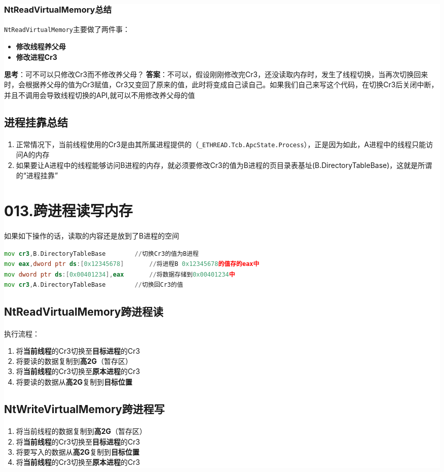 ### NtReadVirtualMemory总结

`NtReadVirtualMemory`主要做了两件事：

- **修改线程养父母**
- **修改进程Cr3**

**思考**：可不可以只修改Cr3而不修改养父母？
**答案**：不可以，假设刚刚修改完Cr3，还没读取内存时，发生了线程切换，当再次切换回来时，会根据养父母的值为Cr3赋值，Cr3又变回了原来的值，此时将变成自己读自己。如果我们自己来写这个代码，在切换Cr3后关闭中断，并且不调用会导致线程切换的API,就可以不用修改养父母的值

## 进程挂靠总结

1. 正常情况下，当前线程使用的Cr3是由其所属进程提供的（`_ETHREAD.Tcb.ApcState.Process`），正是因为如此，A进程中的线程只能访问A的内存
2. 如果要让A进程中的线程能够访问B进程的内存，就必须要修改Cr3的值为B进程的页目录表基址(B.DirectoryTableBase)，这就是所谓的“进程挂靠”

# 013.跨进程读写内存

如果如下操作的话，读取的内容还是放到了B进程的空间

```asm
mov cr3,B.DirectoryTableBase		//切换Cr3的值为B进程
mov eax,dword ptr ds:[0x12345678]		//将进程B 0x12345678的值存的eax中
mov dword ptr ds:[0x00401234],eax		//将数据存储到0x00401234中
mov cr3,A.DirectoryTableBase		//切换回Cr3的值	 
```

## NtReadVirtualMemory跨进程读

执行流程：

1. 将**当前线程**的Cr3切换至**目标进程**的Cr3
2. 将要读的数据复制到**高2G**（暂存区）
3. 将**当前线程**的Cr3切换至**原本进程**的Cr3
4. 将要读的数据从**高2G**复制到**目标位置**

## NtWriteVirtualMemory跨进程写

1. 将当前线程的数据复制到**高2G**（暂存区）
2. 将**当前线程**的Cr3切换至**目标进程**的Cr3
3. 将要写入的数据从**高2G**复制到**目标位置**
4. 将**当前线程**的Cr3切换至**原本进程**的Cr3
